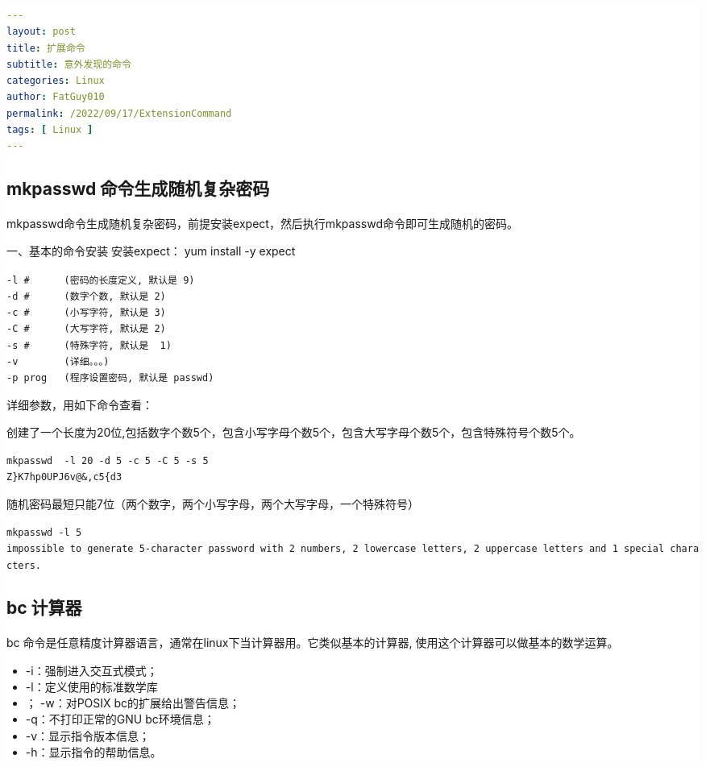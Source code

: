 ```yaml
---
layout: post
title: 扩展命令
subtitle: 意外发现的命令
categories: Linux
author: FatGuy010
permalink: /2022/09/17/ExtensionCommand
tags: [ Linux ]
---
```


## mkpasswd 命令生成随机复杂密码

mkpasswd命令生成随机复杂密码，前提安装expect，然后执行mkpasswd命令即可生成随机的密码。

一、基本的命令安装
安装expect：   yum install -y expect


    -l #      (密码的长度定义, 默认是 9)
    -d #      (数字个数, 默认是 2)
    -c #      (小写字符, 默认是 3)
    -C #      (大写字符, 默认是 2)
    -s #      (特殊字符, 默认是  1)
    -v        (详细。。。)
    -p prog   (程序设置密码, 默认是 passwd)

详细参数，用如下命令查看：

创建了一个长度为20位,包括数字个数5个，包含小写字母个数5个，包含大写字母个数5个，包含特殊符号个数5个。

```
mkpasswd  -l 20 -d 5 -c 5 -C 5 -s 5 
Z}K7hp0UPJ6v@&,c5{d3
```

随机密码最短只能7位（两个数字，两个小写字母，两个大写字母，一个特殊符号）

```
mkpasswd -l 5
impossible to generate 5-character password with 2 numbers, 2 lowercase letters, 2 uppercase letters and 1 special characters.

```



## bc 计算器

bc 命令是任意精度计算器语言，通常在linux下当计算器用。它类似基本的计算器, 使用这个计算器可以做基本的数学运算。

- -i：强制进入交互式模式；
- -l：定义使用的标准数学库
- ； -w：对POSIX bc的扩展给出警告信息；
- -q：不打印正常的GNU bc环境信息；
- -v：显示指令版本信息；
- -h：显示指令的帮助信息。
